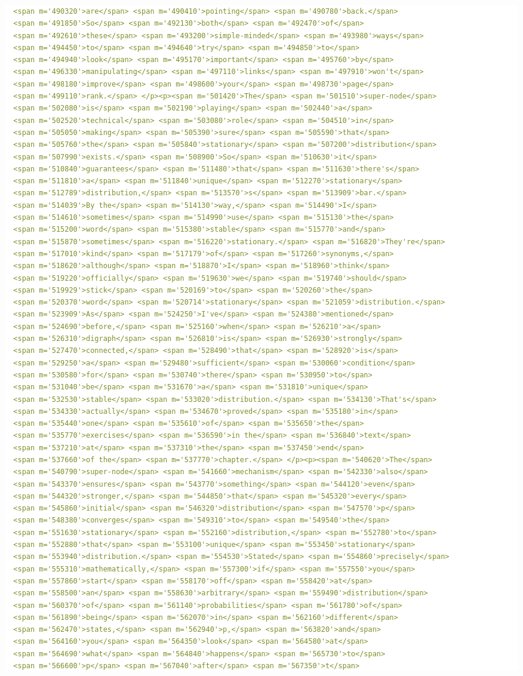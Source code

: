 ```yaml
  <span m='490320'>are</span> <span m='490410'>pointing</span> <span m='490780'>back.</span>
  <span m='491850'>So</span> <span m='492130'>both</span> <span m='492470'>of</span>
  <span m='492610'>these</span> <span m='493200'>simple-minded</span> <span m='493980'>ways</span>
  <span m='494450'>to</span> <span m='494640'>try</span> <span m='494850'>to</span>
  <span m='494940'>look</span> <span m='495170'>important</span> <span m='495760'>by</span>
  <span m='496330'>manipulating</span> <span m='497110'>links</span> <span m='497910'>won't</span>
  <span m='498180'>improve</span> <span m='498600'>your</span> <span m='498730'>page</span>
  <span m='499110'>rank.</span> </p><p><span m='501420'>The</span> <span m='501510'>super-node</span>
  <span m='502080'>is</span> <span m='502190'>playing</span> <span m='502440'>a</span>
  <span m='502520'>technical</span> <span m='503080'>role</span> <span m='504510'>in</span>
  <span m='505050'>making</span> <span m='505390'>sure</span> <span m='505590'>that</span>
  <span m='505760'>the</span> <span m='505840'>stationary</span> <span m='507200'>distribution</span>
  <span m='507990'>exists.</span> <span m='508900'>So</span> <span m='510630'>it</span>
  <span m='510840'>guarantees</span> <span m='511480'>that</span> <span m='511630'>there's</span>
  <span m='511810'>a</span> <span m='511840'>unique</span> <span m='512270'>stationary</span>
  <span m='512789'>distribution,</span> <span m='513570'>s</span> <span m='513909'>bar.</span>
  <span m='514039'>By the</span> <span m='514130'>way,</span> <span m='514490'>I</span>
  <span m='514610'>sometimes</span> <span m='514990'>use</span> <span m='515130'>the</span>
  <span m='515200'>word</span> <span m='515380'>stable</span> <span m='515770'>and</span>
  <span m='515870'>sometimes</span> <span m='516220'>stationary.</span> <span m='516820'>They're</span>
  <span m='517010'>kind</span> <span m='517179'>of</span> <span m='517260'>synonyms,</span>
  <span m='518620'>although</span> <span m='518870'>I</span> <span m='518960'>think</span>
  <span m='519220'>officially</span> <span m='519630'>we</span> <span m='519740'>should</span>
  <span m='519929'>stick</span> <span m='520169'>to</span> <span m='520260'>the</span>
  <span m='520370'>word</span> <span m='520714'>stationary</span> <span m='521059'>distribution.</span>
  <span m='523909'>As</span> <span m='524250'>I've</span> <span m='524380'>mentioned</span>
  <span m='524690'>before,</span> <span m='525160'>when</span> <span m='526210'>a</span>
  <span m='526310'>digraph</span> <span m='526810'>is</span> <span m='526930'>strongly</span>
  <span m='527470'>connected,</span> <span m='528490'>that</span> <span m='528920'>is</span>
  <span m='529250'>a</span> <span m='529480'>sufficient</span> <span m='530060'>condition</span>
  <span m='530580'>for</span> <span m='530740'>there</span> <span m='530950'>to</span>
  <span m='531040'>be</span> <span m='531670'>a</span> <span m='531810'>unique</span>
  <span m='532530'>stable</span> <span m='533020'>distribution.</span> <span m='534130'>That's</span>
  <span m='534330'>actually</span> <span m='534670'>proved</span> <span m='535180'>in</span>
  <span m='535440'>one</span> <span m='535610'>of</span> <span m='535650'>the</span>
  <span m='535770'>exercises</span> <span m='536590'>in the</span> <span m='536840'>text</span>
  <span m='537210'>at</span> <span m='537310'>the</span> <span m='537450'>end</span>
  <span m='537660'>of the</span> <span m='537770'>chapter.</span> </p><p><span m='540620'>The</span>
  <span m='540790'>super-node</span> <span m='541660'>mechanism</span> <span m='542330'>also</span>
  <span m='543370'>ensures</span> <span m='543770'>something</span> <span m='544120'>even</span>
  <span m='544320'>stronger,</span> <span m='544850'>that</span> <span m='545320'>every</span>
  <span m='545860'>initial</span> <span m='546320'>distribution</span> <span m='547570'>p</span>
  <span m='548380'>converges</span> <span m='549310'>to</span> <span m='549540'>the</span>
  <span m='551630'>stationary</span> <span m='552160'>distribution,</span> <span m='552780'>to</span>
  <span m='552880'>that</span> <span m='553100'>unique</span> <span m='553450'>stationary</span>
  <span m='553940'>distribution.</span> <span m='554530'>Stated</span> <span m='554860'>precisely</span>
  <span m='555310'>mathematically,</span> <span m='557300'>if</span> <span m='557550'>you</span>
  <span m='557860'>start</span> <span m='558170'>off</span> <span m='558420'>at</span>
  <span m='558500'>an</span> <span m='558630'>arbitrary</span> <span m='559490'>distribution</span>
  <span m='560370'>of</span> <span m='561140'>probabilities</span> <span m='561780'>of</span>
  <span m='561890'>being</span> <span m='562070'>in</span> <span m='562160'>different</span>
  <span m='562470'>states,</span> <span m='562940'>p,</span> <span m='563820'>and</span>
  <span m='564160'>you</span> <span m='564350'>look</span> <span m='564580'>at</span>
  <span m='564690'>what</span> <span m='564840'>happens</span> <span m='565730'>to</span>
  <span m='566600'>p</span> <span m='567040'>after</span> <span m='567350'>t</span>
```